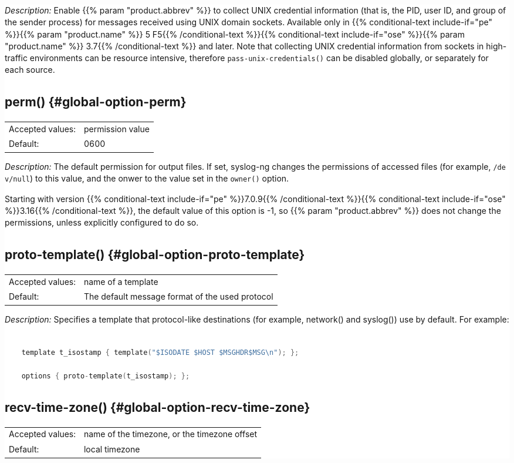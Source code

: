 *Description:* Enable {{% param "product.abbrev" %}} to collect UNIX credential information (that is, the PID, user ID, and group of the sender process) for messages received using UNIX domain sockets. Available only in {{% conditional-text include-if="pe" %}}{{% param "product.name" %}} 5 F5{{% /conditional-text %}}{{% conditional-text include-if="ose" %}}{{% param "product.name" %}} 3.7{{% /conditional-text %}} and later. Note that collecting UNIX credential information from sockets in high-traffic environments can be resource intensive, therefore `pass-unix-credentials()` can be disabled globally, or separately for each source.



## perm() {#global-option-perm}

|                  |                  |
| ---------------- | ---------------- |
| Accepted values: | permission value |
| Default:         | 0600             |

*Description:* The default permission for output files. If set, syslog-ng changes the permissions of accessed files (for example, `/dev/null`) to this value, and the onwer to the value set in the `owner()` option.

Starting with version {{% conditional-text include-if="pe" %}}7.0.9{{% /conditional-text %}}{{% conditional-text include-if="ose" %}}3.16{{% /conditional-text %}}, the default value of this option is -1, so {{% param "product.abbrev" %}} does not change the permissions, unless explicitly configured to do so.



## proto-template() {#global-option-proto-template}

|                  |                                                 |
| ---------------- | ----------------------------------------------- |
| Accepted values: | name of a template                              |
| Default:         | The default message format of the used protocol |

*Description:* Specifies a template that protocol-like destinations (for example, network() and syslog()) use by default. For example:

```c

    template t_isostamp { template("$ISODATE $HOST $MSGHDR$MSG\n"); };
    
    options { proto-template(t_isostamp); };

```



## recv-time-zone() {#global-option-recv-time-zone}

|                  |                                              |
| ---------------- | -------------------------------------------- |
| Accepted values: | name of the timezone, or the timezone offset |
| Default:         | local timezone                               |
